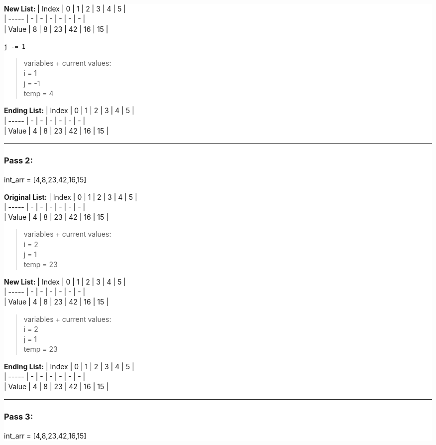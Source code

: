 **New List:**
| Index | 0 | 1 | 2 | 3 | 4 | 5 |  
| ----- | - | - | - | - | - | - |  
| Value | 8 | 8 | 23 | 42 | 16 | 15 | 

```
j -= 1
```

> variables + current values:   
i = 1  
j = -1  
temp = 4 

**Ending List:**
| Index | 0 | 1 | 2 | 3 | 4 | 5 |  
| ----- | - | - | - | - | - | - |  
| Value | 4 | 8 | 23 | 42 | 16 | 15 | 

____
### Pass 2:
int_arr = [4,8,23,42,16,15]

**Original List:**
| Index | 0 | 1 | 2 | 3 | 4 | 5 |  
| ----- | - | - | - | - | - | - |  
| Value | 4 | 8 | 23 | 42 | 16 | 15 | 

> variables + current values:   
i = 2  
j = 1   
temp = 23   

**New List:**
| Index | 0 | 1 | 2 | 3 | 4 | 5 |  
| ----- | - | - | - | - | - | - |  
| Value | 4 | 8 | 23 | 42 | 16 | 15 | 

> variables + current values:   
i = 2    
j = 1   
temp = 23   

**Ending List:**
| Index | 0 | 1 | 2 | 3 | 4 | 5 |  
| ----- | - | - | - | - | - | - |  
| Value | 4 | 8 | 23 | 42 | 16 | 15 | 
____
### Pass 3:
int_arr = [4,8,23,42,16,15]
